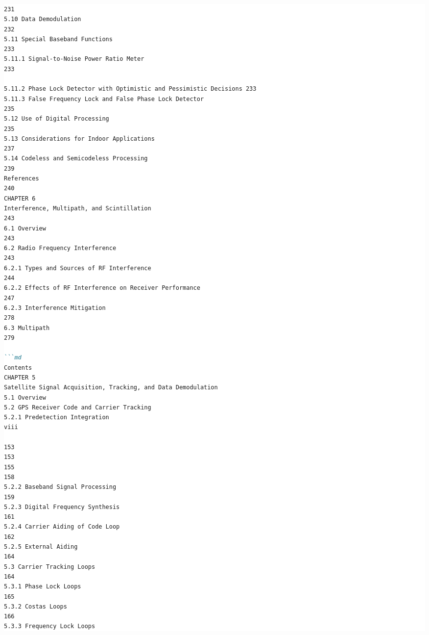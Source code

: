 ```md
231
5.10 Data Demodulation
232
5.11 Special Baseband Functions
233
5.11.1 Signal-to-Noise Power Ratio Meter
233

5.11.2 Phase Lock Detector with Optimistic and Pessimistic Decisions 233
5.11.3 False Frequency Lock and False Phase Lock Detector
235
5.12 Use of Digital Processing
235
5.13 Considerations for Indoor Applications
237
5.14 Codeless and Semicodeless Processing
239
References
240
CHAPTER 6
Interference, Multipath, and Scintillation
243
6.1 Overview
243
6.2 Radio Frequency Interference
243
6.2.1 Types and Sources of RF Interference
244
6.2.2 Effects of RF Interference on Receiver Performance
247
6.2.3 Interference Mitigation
278
6.3 Multipath
279

```md
Contents
CHAPTER 5
Satellite Signal Acquisition, Tracking, and Data Demodulation
5.1 Overview
5.2 GPS Receiver Code and Carrier Tracking
5.2.1 Predetection Integration
viii

153
153
155
158
5.2.2 Baseband Signal Processing
159
5.2.3 Digital Frequency Synthesis
161
5.2.4 Carrier Aiding of Code Loop
162
5.2.5 External Aiding
164
5.3 Carrier Tracking Loops
164
5.3.1 Phase Lock Loops
165
5.3.2 Costas Loops
166
5.3.3 Frequency Lock Loops
```